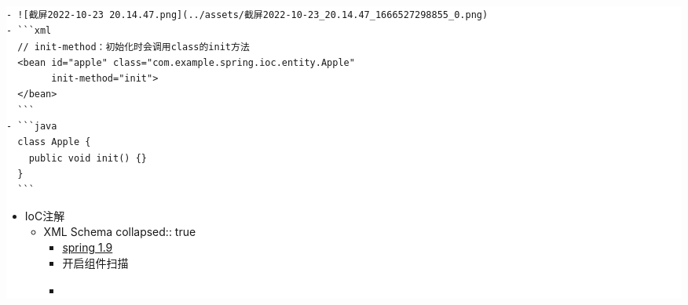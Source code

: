 	- ![截屏2022-10-23 20.14.47.png](../assets/截屏2022-10-23_20.14.47_1666527298855_0.png)
	- ```xml
	  // init-method：初始化时会调用class的init方法
	  <bean id="apple" class="com.example.spring.ioc.entity.Apple"
	        init-method="init">
	  </bean>
	  ```
	- ```java
	  class Apple {
	    public void init() {}
	  }
	  ```
- IoC注解
	- XML Schema
	  collapsed:: true
		- [spring 1.9](https://docs.spring.io/spring-framework/docs/current/reference/html/core.html#beans-annotation-config)
		- 开启组件扫描
		- ```xml